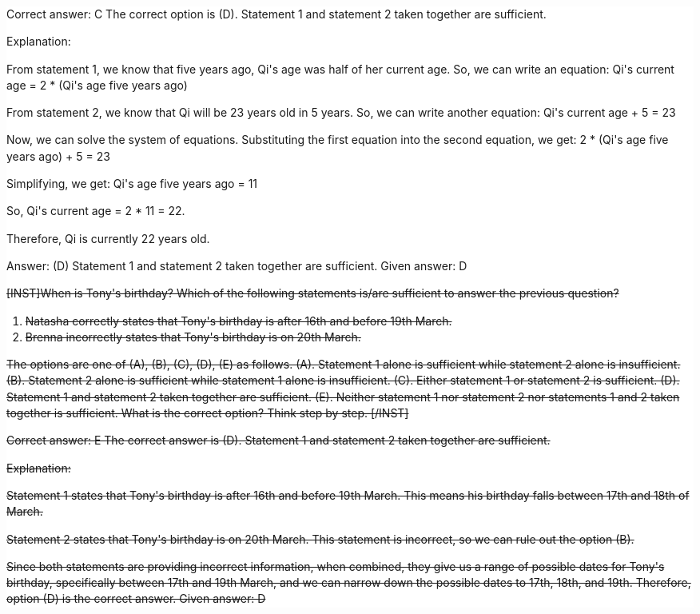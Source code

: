 
Correct answer: C
 The correct option is (D). Statement 1 and statement 2 taken together are sufficient.

Explanation:

From statement 1, we know that five years ago, Qi's age was half of her current age. So, we can write an equation:
Qi's current age = 2 * (Qi's age five years ago)

From statement 2, we know that Qi will be 23 years old in 5 years. So, we can write another equation:
Qi's current age + 5 = 23

Now, we can solve the system of equations. Substituting the first equation into the second equation, we get:
2 * (Qi's age five years ago) + 5 = 23

Simplifying, we get:
Qi's age five years ago = 11

So, Qi's current age = 2 * 11 = 22.

Therefore, Qi is currently 22 years old.

Answer: (D) Statement 1 and statement 2 taken together are sufficient.
Given answer: D


<s>[INST]When is Tony's birthday? Which of the following statements is/are sufficient to answer the previous question? 
1. Natasha correctly states that Tony's birthday is after 16th and before 19th March. 
2. Brenna incorrectly states that Tony's birthday is on 20th March.

The options are one of (A), (B), (C), (D), (E) as follows.
(A). Statement 1 alone is sufficient while statement 2 alone is insufficient.
(B). Statement 2 alone is sufficient while statement 1 alone is insufficient.
(C). Either statement 1 or statement 2 is sufficient.
(D). Statement 1 and statement 2 taken together are sufficient.
(E). Neither statement 1 nor statement 2 nor statements 1 and 2 taken together is sufficient.
What is the correct option? Think step by step.
[/INST]


Correct answer: E
 The correct answer is (D). Statement 1 and statement 2 taken together are sufficient. 

Explanation:

Statement 1 states that Tony's birthday is after 16th and before 19th March. This means his birthday falls between 17th and 18th of March. 

Statement 2 states that Tony's birthday is on 20th March. This statement is incorrect, so we can rule out the option (B).

Since both statements are providing incorrect information, when combined, they give us a range of possible dates for Tony's birthday, specifically between 17th and 19th March, and we can narrow down the possible dates to 17th, 18th, and 19th. Therefore, option (D) is the correct answer.
Given answer: D

